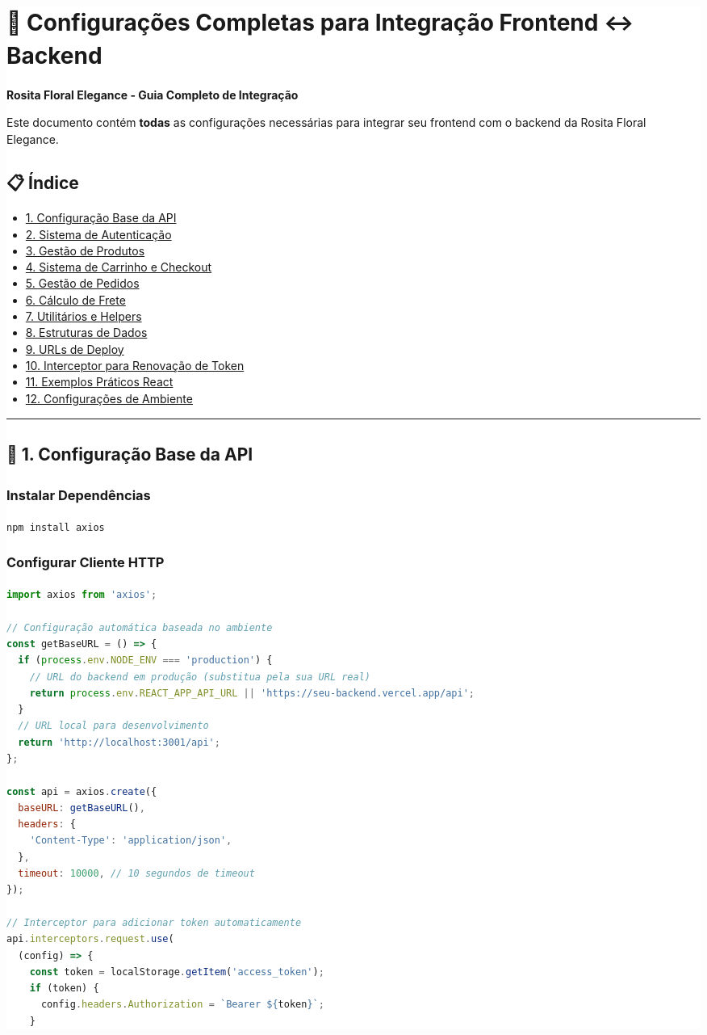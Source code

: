 # 🔗 Configurações Completas para Integração Frontend ↔ Backend

**Rosita Floral Elegance - Guia Completo de Integração**

Este documento contém **todas** as configurações necessárias para integrar seu frontend com o backend da Rosita Floral Elegance.

## 📋 Índice

- [1. Configuração Base da API](#1-configuração-base-da-api)
- [2. Sistema de Autenticação](#2-sistema-de-autenticação)
- [3. Gestão de Produtos](#3-gestão-de-produtos)
- [4. Sistema de Carrinho e Checkout](#4-sistema-de-carrinho-e-checkout)
- [5. Gestão de Pedidos](#5-gestão-de-pedidos)
- [6. Cálculo de Frete](#6-cálculo-de-frete)
- [7. Utilitários e Helpers](#7-utilitários-e-helpers)
- [8. Estruturas de Dados](#8-estruturas-de-dados)
- [9. URLs de Deploy](#9-urls-de-deploy)
- [10. Interceptor para Renovação de Token](#10-interceptor-para-renovação-de-token)
- [11. Exemplos Práticos React](#11-exemplos-práticos-react)
- [12. Configurações de Ambiente](#12-configurações-de-ambiente)

---

## 🚀 1. Configuração Base da API

### Instalar Dependências

```bash
npm install axios
```

### Configurar Cliente HTTP

```javascript
import axios from 'axios';

// Configuração automática baseada no ambiente
const getBaseURL = () => {
  if (process.env.NODE_ENV === 'production') {
    // URL do backend em produção (substitua pela sua URL real)
    return process.env.REACT_APP_API_URL || 'https://seu-backend.vercel.app/api';
  }
  // URL local para desenvolvimento
  return 'http://localhost:3001/api';
};

const api = axios.create({
  baseURL: getBaseURL(),
  headers: {
    'Content-Type': 'application/json',
  },
  timeout: 10000, // 10 segundos de timeout
});

// Interceptor para adicionar token automaticamente
api.interceptors.request.use(
  (config) => {
    const token = localStorage.getItem('access_token');
    if (token) {
      config.headers.Authorization = `Bearer ${token}`;
    }
```